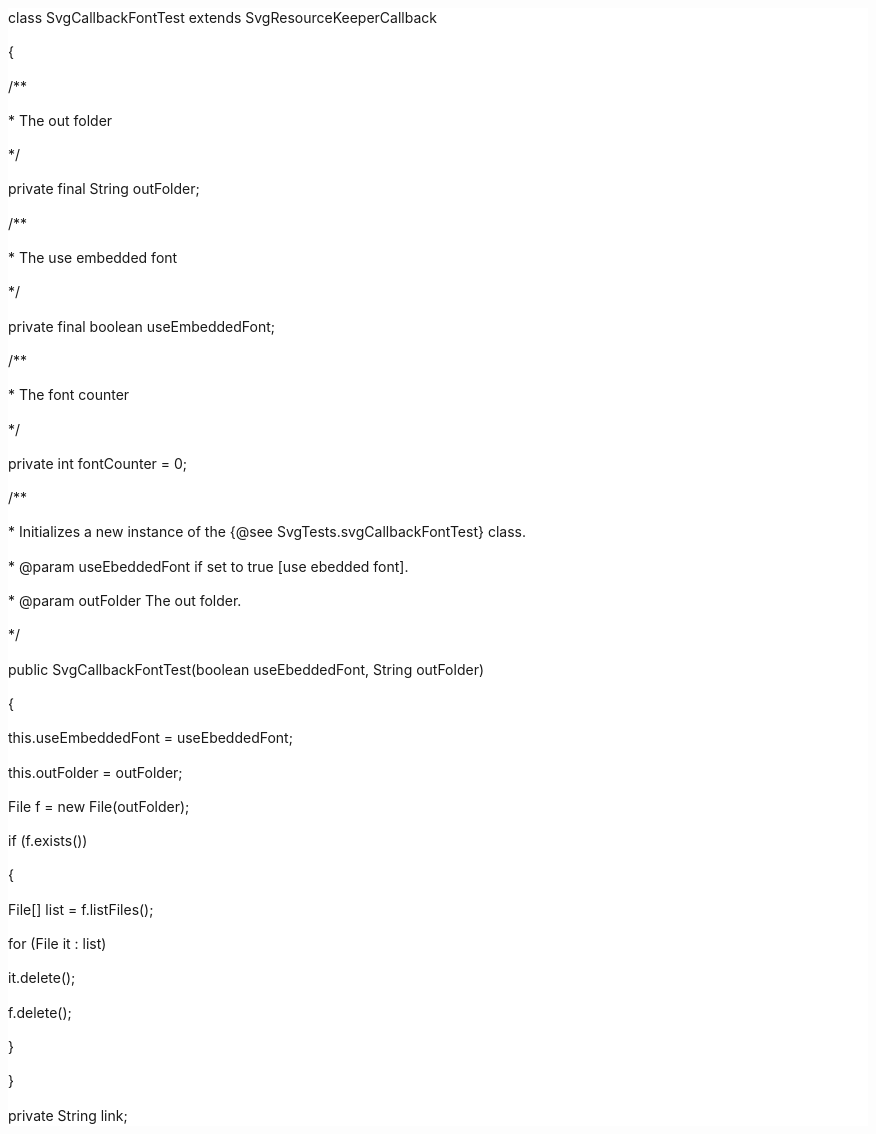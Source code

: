 class SvgCallbackFontTest extends SvgResourceKeeperCallback

{

/**

\* The out folder

*/

private final String outFolder;

/**

\* The use embedded font

*/

private final boolean useEmbeddedFont;

/**

\* The font counter

*/

private int fontCounter = 0;

/**

\* Initializes a new instance of the {@see SvgTests.svgCallbackFontTest} class.

\* @param useEbeddedFont if set to true [use ebedded font].

\* @param outFolder The out folder.

*/

public SvgCallbackFontTest(boolean useEbeddedFont, String outFolder)

{

this.useEmbeddedFont = useEbeddedFont;

this.outFolder = outFolder;

File f = new File(outFolder);

if (f.exists())

{

File[] list = f.listFiles();

for (File it : list)

it.delete();

f.delete();

}

}

private String link;
